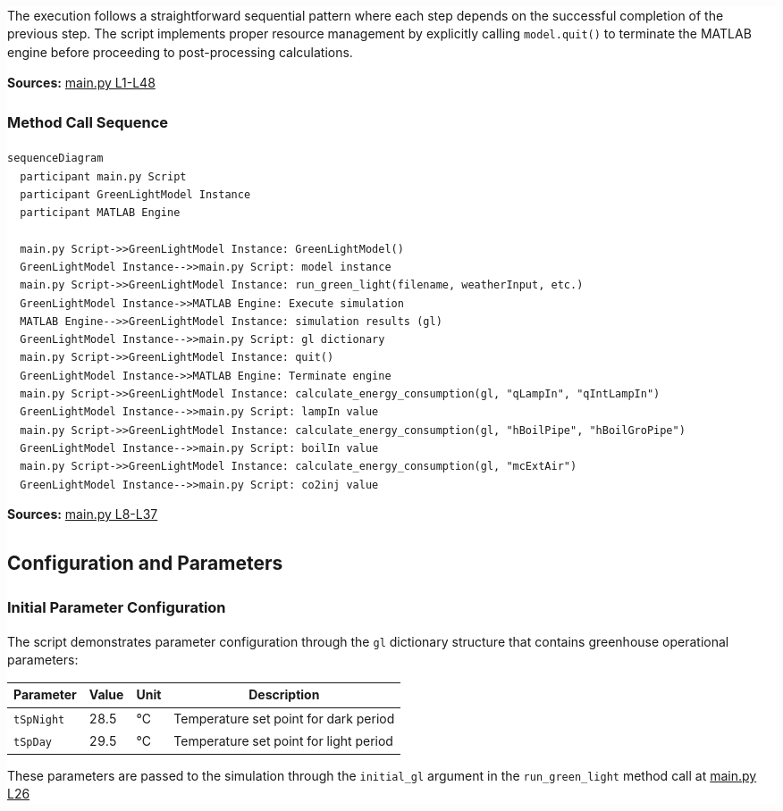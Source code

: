 The execution follows a straightforward sequential pattern where each step depends on the successful completion of the previous step. The script implements proper resource management by explicitly calling `model.quit()` to terminate the MATLAB engine before proceeding to post-processing calculations.

**Sources:** [main.py L1-L48](https://github.com/greenpeer/GreenLightModel/blob/98b32e39/main.py#L1-L48)

### Method Call Sequence

```mermaid
sequenceDiagram
  participant main.py Script
  participant GreenLightModel Instance
  participant MATLAB Engine

  main.py Script->>GreenLightModel Instance: GreenLightModel()
  GreenLightModel Instance-->>main.py Script: model instance
  main.py Script->>GreenLightModel Instance: run_green_light(filename, weatherInput, etc.)
  GreenLightModel Instance->>MATLAB Engine: Execute simulation
  MATLAB Engine-->>GreenLightModel Instance: simulation results (gl)
  GreenLightModel Instance-->>main.py Script: gl dictionary
  main.py Script->>GreenLightModel Instance: quit()
  GreenLightModel Instance->>MATLAB Engine: Terminate engine
  main.py Script->>GreenLightModel Instance: calculate_energy_consumption(gl, "qLampIn", "qIntLampIn")
  GreenLightModel Instance-->>main.py Script: lampIn value
  main.py Script->>GreenLightModel Instance: calculate_energy_consumption(gl, "hBoilPipe", "hBoilGroPipe")
  GreenLightModel Instance-->>main.py Script: boilIn value
  main.py Script->>GreenLightModel Instance: calculate_energy_consumption(gl, "mcExtAir")
  GreenLightModel Instance-->>main.py Script: co2inj value
```

**Sources:** [main.py L8-L37](https://github.com/greenpeer/GreenLightModel/blob/98b32e39/main.py#L8-L37)

## Configuration and Parameters

### Initial Parameter Configuration

The script demonstrates parameter configuration through the `gl` dictionary structure that contains greenhouse operational parameters:

| Parameter | Value | Unit | Description |
| --- | --- | --- | --- |
| `tSpNight` | 28.5 | °C | Temperature set point for dark period |
| `tSpDay` | 29.5 | °C | Temperature set point for light period |

These parameters are passed to the simulation through the `initial_gl` argument in the `run_green_light` method call at [main.py L26](https://github.com/greenpeer/GreenLightModel/blob/98b32e39/main.py#L26-L26)
